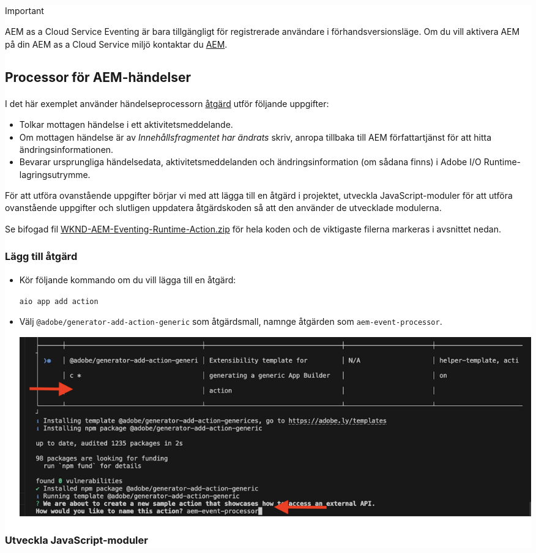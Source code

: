 >[!IMPORTANT]
>
>AEM as a Cloud Service Eventing är bara tillgängligt för registrerade användare i förhandsversionsläge. Om du vill aktivera AEM på din AEM as a Cloud Service miljö kontaktar du [AEM](mailto:grp-aem-events@adobe.com).

## Processor för AEM-händelser

I det här exemplet använder händelseprocessorn [åtgärd](https://developer.adobe.com/runtime/docs/guides/using/creating_actions/) utför följande uppgifter:

- Tolkar mottagen händelse i ett aktivitetsmeddelande.
- Om mottagen händelse är av _Innehållsfragmentet har ändrats_ skriv, anropa tillbaka till AEM författartjänst för att hitta ändringsinformationen.
- Bevarar ursprungliga händelsedata, aktivitetsmeddelanden och ändringsinformation (om sådana finns) i Adobe I/O Runtime-lagringsutrymme.

För att utföra ovanstående uppgifter börjar vi med att lägga till en åtgärd i projektet, utveckla JavaScript-moduler för att utföra ovanstående uppgifter och slutligen uppdatera åtgärdskoden så att den använder de utvecklade modulerna.

Se bifogad fil [WKND-AEM-Eventing-Runtime-Action.zip](../assets/examples/event-processing-using-runtime-action/WKND-AEM-Eventing-Runtime-Action.zip) för hela koden och de viktigaste filerna markeras i avsnittet nedan.

### Lägg till åtgärd

- Kör följande kommando om du vill lägga till en åtgärd:

  ```bash
  aio app add action
  ```

- Välj `@adobe/generator-add-action-generic` som åtgärdsmall, namnge åtgärden som `aem-event-processor`.

  ![Lägg till åtgärd](../assets/examples/event-processing-using-runtime-action/add-action-template.png)

### Utveckla JavaScript-moduler
